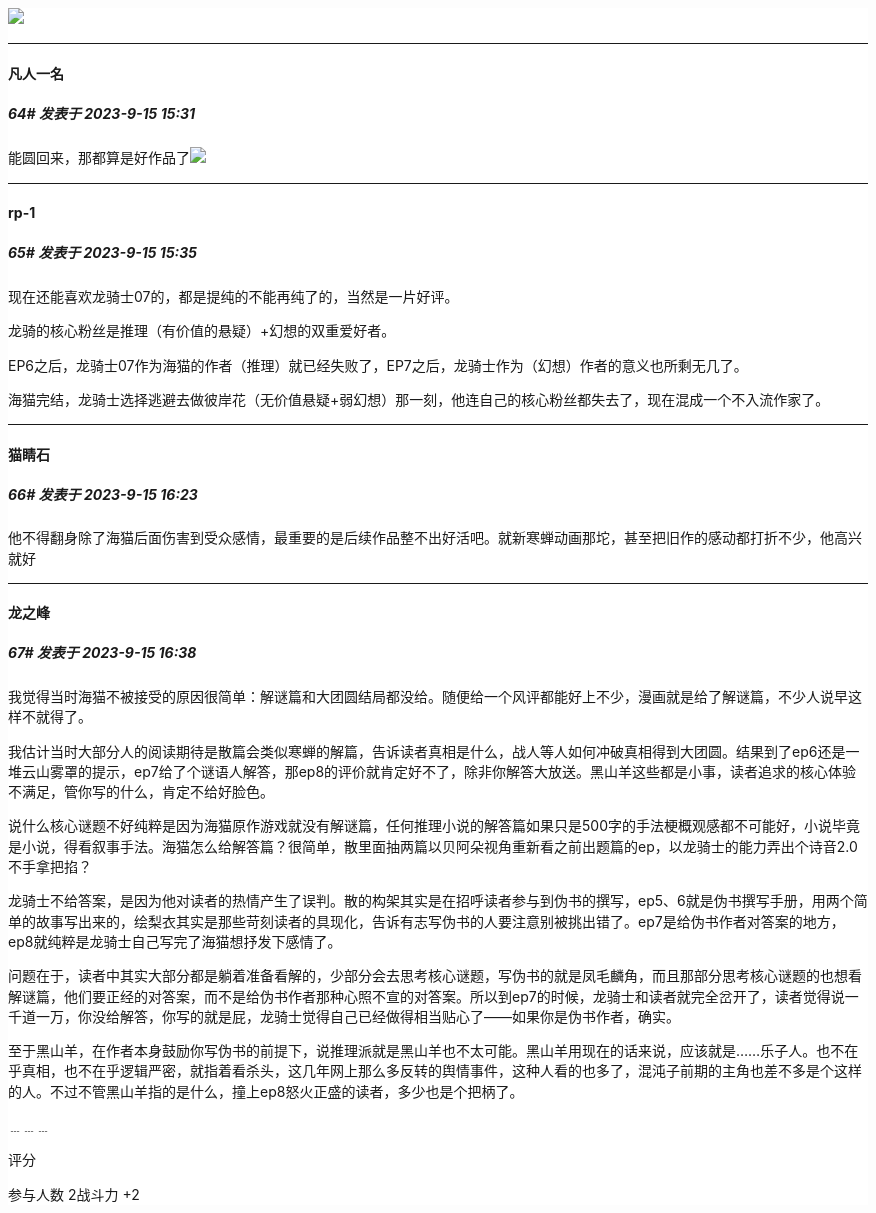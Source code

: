 <img src="https://static.saraba1st.com/image/smiley/face2017/067.png" referrerpolicy="no-referrer">

*****

####  凡人一名  
##### 64#       发表于 2023-9-15 15:31

能圆回来，那都算是好作品了<img src="https://static.saraba1st.com/image/smiley/face2017/066.png" referrerpolicy="no-referrer">

*****

####  rp-1  
##### 65#       发表于 2023-9-15 15:35

现在还能喜欢龙骑士07的，都是提纯的不能再纯了的，当然是一片好评。

龙骑的核心粉丝是推理（有价值的悬疑）+幻想的双重爱好者。

EP6之后，龙骑士07作为海猫的作者（推理）就已经失败了，EP7之后，龙骑士作为（幻想）作者的意义也所剩无几了。

海猫完结，龙骑士选择逃避去做彼岸花（无价值悬疑+弱幻想）那一刻，他连自己的核心粉丝都失去了，现在混成一个不入流作家了。

*****

####  猫睛石  
##### 66#       发表于 2023-9-15 16:23

他不得翻身除了海猫后面伤害到受众感情，最重要的是后续作品整不出好活吧。就新寒蝉动画那坨，甚至把旧作的感动都打折不少，他高兴就好

*****

####  龙之峰  
##### 67#       发表于 2023-9-15 16:38

我觉得当时海猫不被接受的原因很简单：解谜篇和大团圆结局都没给。随便给一个风评都能好上不少，漫画就是给了解谜篇，不少人说早这样不就得了。

我估计当时大部分人的阅读期待是散篇会类似寒蝉的解篇，告诉读者真相是什么，战人等人如何冲破真相得到大团圆。结果到了ep6还是一堆云山雾罩的提示，ep7给了个谜语人解答，那ep8的评价就肯定好不了，除非你解答大放送。黑山羊这些都是小事，读者追求的核心体验不满足，管你写的什么，肯定不给好脸色。

说什么核心谜题不好纯粹是因为海猫原作游戏就没有解谜篇，任何推理小说的解答篇如果只是500字的手法梗概观感都不可能好，小说毕竟是小说，得看叙事手法。海猫怎么给解答篇？很简单，散里面抽两篇以贝阿朵视角重新看之前出题篇的ep，以龙骑士的能力弄出个诗音2.0不手拿把掐？

龙骑士不给答案，是因为他对读者的热情产生了误判。散的构架其实是在招呼读者参与到伪书的撰写，ep5、6就是伪书撰写手册，用两个简单的故事写出来的，绘梨衣其实是那些苛刻读者的具现化，告诉有志写伪书的人要注意别被挑出错了。ep7是给伪书作者对答案的地方，ep8就纯粹是龙骑士自己写完了海猫想抒发下感情了。

问题在于，读者中其实大部分都是躺着准备看解的，少部分会去思考核心谜题，写伪书的就是凤毛麟角，而且那部分思考核心谜题的也想看解谜篇，他们要正经的对答案，而不是给伪书作者那种心照不宣的对答案。所以到ep7的时候，龙骑士和读者就完全岔开了，读者觉得说一千道一万，你没给解答，你写的就是屁，龙骑士觉得自己已经做得相当贴心了——如果你是伪书作者，确实。

至于黑山羊，在作者本身鼓励你写伪书的前提下，说推理派就是黑山羊也不太可能。黑山羊用现在的话来说，应该就是……乐子人。也不在乎真相，也不在乎逻辑严密，就指着看杀头，这几年网上那么多反转的舆情事件，这种人看的也多了，混沌子前期的主角也差不多是个这样的人。不过不管黑山羊指的是什么，撞上ep8怒火正盛的读者，多少也是个把柄了。

﹍﹍﹍

评分

 参与人数 2战斗力 +2
